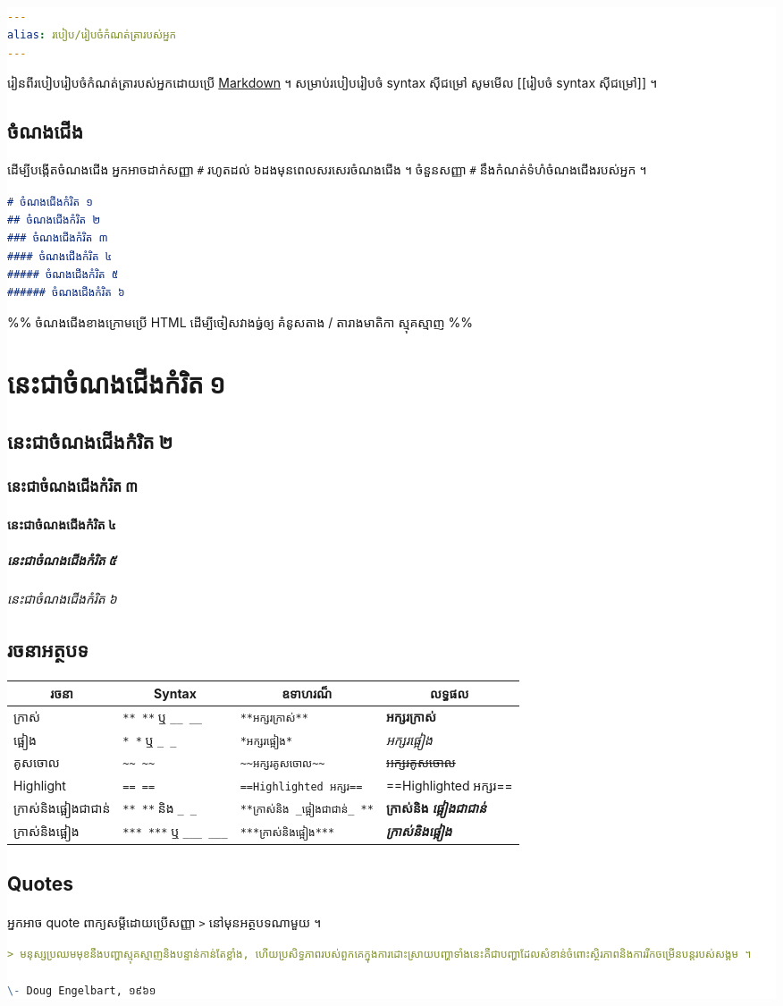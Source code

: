```yaml
---
alias: របៀប/រៀបចំកំណត់ត្រារបស់អ្នក
---
```


រៀនពីរបៀបរៀបចំកំណត់ត្រារបស់អ្នកដោយប្រើ [Markdown](https://daringfireball.net/projects/markdown/) ។ សម្រាប់របៀបរៀបចំ syntax សុីជម្រៅ សូមមើល [[រៀបចំ syntax សុីជម្រៅ]] ។

## ចំណងជើង

ដើម្បីបង្កើតចំណងជើង អ្នកអាចដាក់សញ្ញា `#` រហូតដល់ ៦​ ដងមុនពេលសរសេរចំណងជើង ។ ចំនួនសញ្ញា `#` នឹងកំណត់ទំហំចំណងជើងរបស់អ្នក ។

```md
# ចំណងជើងកំរិត ១
## ចំណងជើងកំរិត ២
### ចំណងជើងកំរិត ៣
#### ចំណងជើងកំរិត ៤
##### ចំណងជើងកំរិត ៥
###### ចំណងជើងកំរិត ៦
```

%% ចំណងជើងខាងក្រោមប្រើ HTML ដើម្បីចៀសវាងធ្វ់ឲ្យ គំនូសតាង / តារាងមាតិកា ស្មុគស្មាញ %%
<h1>នេះជាចំណងជើងកំរិត ១</h1>
<h2>នេះជាចំណងជើងកំរិត ២</h2>
<h3>នេះជាចំណងជើងកំរិត ៣</h3>
<h4>នេះជាចំណងជើងកំរិត ៤</h4>
<h5>នេះជាចំណងជើងកំរិត ៥</h5>
<h6>នេះជាចំណងជើងកំរិត ៦</h6>

## រចនាអត្ថបទ

| រចនា | Syntax | ឧទាហរណ៏ | លទ្ធផល |
|-|-|-|-|
| ក្រាស់ | `** **` ឬ `__ __` | `**អក្សរក្រាស់**` | **អក្សរក្រាស់** |
| ផ្អៀង | `* *` ឬ `_ _`  | `*អក្សរផ្អៀង*` | *អក្សរផ្អៀង* |
| គូសចោល | `~~ ~~` |  `~~អក្សរគូសចោល~~` | ~~អក្សរគូសចោល~~ |
| Highlight | `== ==` |  `==Highlighted អក្សរ==` | ==Highlighted អក្សរ== |
| ក្រាស់និងផ្អៀងជាជាន់ | `** **` និង `_ _`  | `**ក្រាស់និង _ផ្អៀងជាជាន់_ **` | **ក្រាស់និង _ផ្អៀងជាជាន់_** |
| ក្រាស់និងផ្អៀង | `*** ***` ឬ `___ ___` |  `***ក្រាស់និងផ្អៀង***` | ***ក្រាស់និងផ្អៀង*** |

## Quotes

អ្នកអាច quote ពាក្យសម្តីដោយប្រើសញ្ញា `>` នៅមុនអត្ថបទណាមួយ ។

```md
> មនុស្សប្រឈមមុខនឹងបញ្ហាស្មុគស្មាញនិងបន្ទាន់កាន់តែខ្លាំង, ហើយប្រសិទ្ធភាពរបស់ពួកគេក្នុងការដោះស្រាយបញ្ហាទាំងនេះគឺជាបញ្ហាដែលសំខាន់ចំពោះស្ថិរភាពនិងការរីកចម្រើនបន្តរបស់សង្គម ។

\- Doug Engelbart, ១៩៦១
```


[^footnote]: នេះជា footnote មួយ ។
[^1]: នេះជាអត្ថបទសំយោង ។
[^2]: ដាក់ឃ្លាទទេ ២ នៅចុងបន្ទាត់ថ្មីមួយៗ ។
[^note]: footnotes មានឈ្មោះនៅតែមានរូបរាងជាលេខ ប៉ុន្តែវាធ្វើឲ្យមានភាពងាយស្រួលក្នុងការ​ស្វែងរក សំយោង link ។